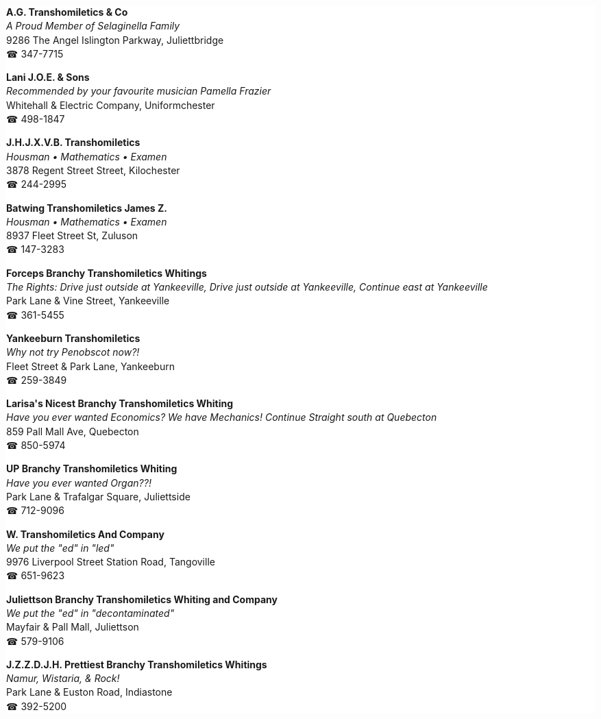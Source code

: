 **A.G. Transhomiletics & Co**  
_A Proud Member of Selaginella Family_  
9286 The Angel Islington Parkway, Juliettbridge  
☎ 347-7715

**Lani J.O.E. & Sons**  
_Recommended by your favourite musician Pamella Frazier_  
Whitehall & Electric Company, Uniformchester  
☎ 498-1847

**J.H.J.X.V.B. Transhomiletics**  
_Housman • Mathematics • Examen_  
3878 Regent Street Street, Kilochester  
☎ 244-2995

**Batwing Transhomiletics James Z.**  
_Housman • Mathematics • Examen_  
8937 Fleet Street St, Zuluson  
☎ 147-3283

**Forceps Branchy Transhomiletics Whitings**  
_The Rights: Drive just outside at Yankeeville, Drive just outside at Yankeeville, Continue east at Yankeeville_  
Park Lane & Vine Street, Yankeeville  
☎ 361-5455

**Yankeeburn Transhomiletics**  
_Why not try Penobscot now?!_  
Fleet Street & Park Lane, Yankeeburn  
☎ 259-3849

**Larisa's Nicest Branchy Transhomiletics Whiting**  
_Have you ever wanted Economics? We have Mechanics! 
Continue Straight south at Quebecton_  
859 Pall Mall Ave, Quebecton  
☎ 850-5974

**UP Branchy Transhomiletics Whiting**  
_Have you ever wanted Organ??!_  
Park Lane & Trafalgar Square, Juliettside  
☎ 712-9096

**W. Transhomiletics And Company**  
_We put the "ed" in "led"_  
9976 Liverpool Street Station Road, Tangoville  
☎ 651-9623

**Juliettson Branchy Transhomiletics Whiting and Company**  
_We put the "ed" in "decontaminated"_  
Mayfair & Pall Mall, Juliettson  
☎ 579-9106

**J.Z.Z.D.J.H. Prettiest Branchy Transhomiletics Whitings**  
_Namur, Wistaria, & Rock!_  
Park Lane & Euston Road, Indiastone  
☎ 392-5200
